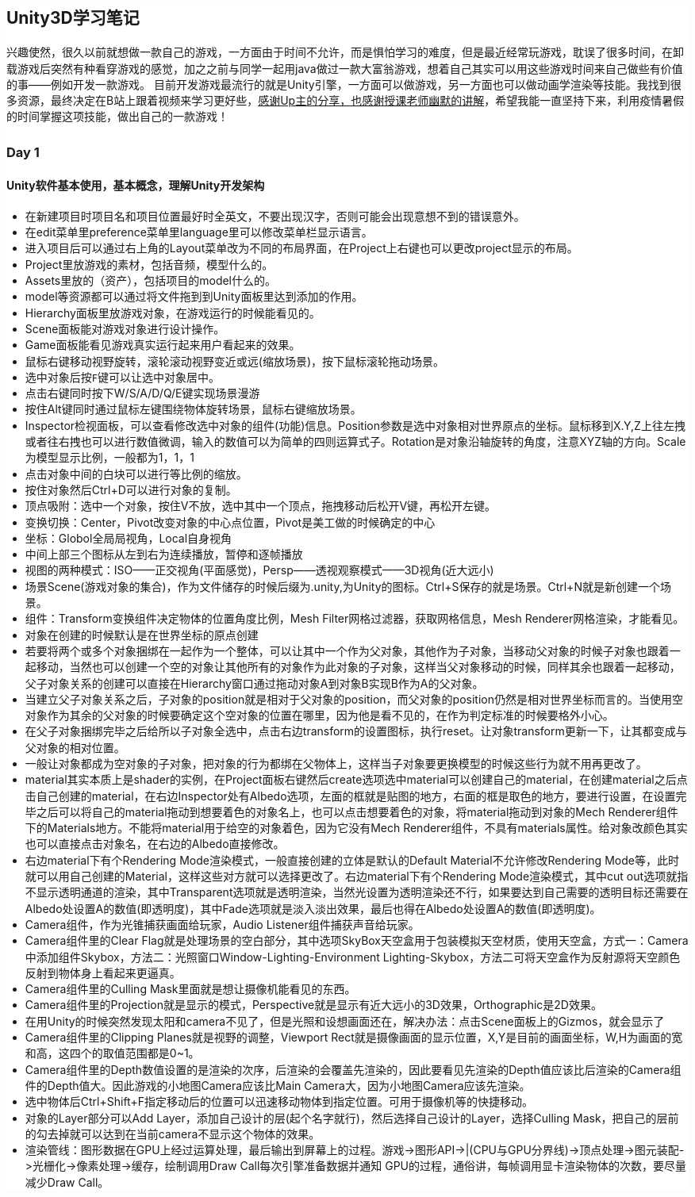 ## Unity3D学习笔记
兴趣使然，很久以前就想做一款自己的游戏，一方面由于时间不允许，而是惧怕学习的难度，但是最近经常玩游戏，耽误了很多时间，在卸载游戏后突然有种看穿游戏的感觉，加之之前与同学一起用java做过一款大富翁游戏，想着自己其实可以用这些游戏时间来自己做些有价值的事——例如开发一款游戏。
目前开发游戏最流行的就是Unity引擎，一方面可以做游戏，另一方面也可以做动画学渲染等技能。我找到很多资源，最终决定在B站上跟着视频来学习更好些，[感谢Up主的分享，也感谢授课老师幽默的讲解](https://www.bilibili.com/video/BV12s411g7gU)，希望我能一直坚持下来，利用疫情暑假的时间掌握这项技能，做出自己的一款游戏！

### Day 1

#### Unity软件基本使用，基本概念，理解Unity开发架构

* 在新建项目时项目名和项目位置最好时全英文，不要出现汉字，否则可能会出现意想不到的错误意外。
* 在edit菜单里preference菜单里language里可以修改菜单栏显示语言。
* 进入项目后可以通过右上角的Layout菜单改为不同的布局界面，在Project上右键也可以更改project显示的布局。
* Project里放游戏的素材，包括音频，模型什么的。
* Assets里放的（资产），包括项目的model什么的。
* model等资源都可以通过将文件拖到到Unity面板里达到添加的作用。
* Hierarchy面板里放游戏对象，在游戏运行的时候能看见的。
* Scene面板能对游戏对象进行设计操作。
* Game面板能看见游戏真实运行起来用户看起来的效果。
* 鼠标右键移动视野旋转，滚轮滚动视野变近或远(缩放场景)，按下鼠标滚轮拖动场景。
* 选中对象后按`F`键可以让选中对象居中。
* 点击右键同时按下W/S/A/D/Q/E键实现场景漫游
* 按住Alt键同时通过鼠标左键围绕物体旋转场景，鼠标右键缩放场景。
* Inspector检视面板，可以查看修改选中对象的组件(功能)信息。Position参数是选中对象相对世界原点的坐标。鼠标移到X.Y,Z上往左拽或者往右拽也可以进行数值微调，输入的数值可以为简单的四则运算式子。Rotation是对象沿轴旋转的角度，注意XYZ轴的方向。Scale为模型显示比例，一般都为1，1，1
* 点击对象中间的白块可以进行等比例的缩放。
* 按住对象然后Ctrl+D可以进行对象的复制。
* 顶点吸附：选中一个对象，按住V不放，选中其中一个顶点，拖拽移动后松开V键，再松开左键。
* 变换切换：Center，Pivot改变对象的中心点位置，Pivot是美工做的时候确定的中心
* 坐标：Globol全局局视角，Local自身视角
* 中间上部三个图标从左到右为连续播放，暂停和逐帧播放
* 视图的两种模式：ISO——正交视角(平面感觉)，Persp——透视观察模式——3D视角(近大远小)
* 场景Scene(游戏对象的集合)，作为文件储存的时候后缀为.unity,为Unity的图标。Ctrl+S保存的就是场景。Ctrl+N就是新创建一个场景。
* 组件：Transform变换组件决定物体的位置角度比例，Mesh Filter网格过滤器，获取网格信息，Mesh Renderer网格渲染，才能看见。
* 对象在创建的时候默认是在世界坐标的原点创建
* 若要将两个或多个对象捆绑在一起作为一个整体，可以让其中一个作为父对象，其他作为子对象，当移动父对象的时候子对象也跟着一起移动，当然也可以创建一个空的对象让其他所有的对象作为此对象的子对象，这样当父对象移动的时候，同样其余也跟着一起移动，父子对象关系的创建可以直接在Hierarchy窗口通过拖动对象A到对象B实现B作为A的父对象。
* 当建立父子对象关系之后，子对象的position就是相对于父对象的position，而父对象的position仍然是相对世界坐标而言的。当使用空对象作为其余的父对象的时候要确定这个空对象的位置在哪里，因为他是看不见的，在作为判定标准的时候要格外小心。
* 在父子对象捆绑完毕之后给所以子对象全选中，点击右边transform的设置图标，执行reset。让对象transform更新一下，让其都变成与父对象的相对位置。
* 一般让对象都成为空对象的子对象，把对象的行为都绑在父物体上，这样当子对象要更换模型的时候这些行为就不用再更改了。
* material其实本质上是shader的实例，在Project面板右键然后create选项选中material可以创建自己的material，在创建material之后点击自己创建的material，在右边Inspector处有Albedo选项，左面的框就是贴图的地方，右面的框是取色的地方，要进行设置，在设置完毕之后可以将自己的material拖动到想要着色的对象名上，也可以点击想要着色的对象，将material拖动到对象的Mech Renderer组件下的Materials地方。不能将material用于给空的对象着色，因为它没有Mech Renderer组件，不具有materials属性。给对象改颜色其实也可以直接点击对象名，在右边的Albedo直接修改。
* 右边material下有个Rendering Mode渲染模式，一般直接创建的立体是默认的Default Material不允许修改Rendering Mode等，此时就可以用自己创建的Material，这样这些对方就可以选择更改了。右边material下有个Rendering Mode渲染模式，其中cut out选项就指不显示透明通道的渲染，其中Transparent选项就是透明渲染，当然光设置为透明渲染还不行，如果要达到自己需要的透明目标还需要在Albedo处设置A的数值(即透明度)，其中Fade选项就是淡入淡出效果，最后也得在Albedo处设置A的数值(即透明度)。
* Camera组件，作为光锥捕获画面给玩家，Audio Listener组件捕获声音给玩家。
* Camera组件里的Clear Flag就是处理场景的空白部分，其中选项SkyBox天空盒用于包装模拟天空材质，使用天空盒，方式一：Camera中添加组件Skybox，方法二：光照窗口Window-Lighting-Environment Lighting-Skybox，方法二可将天空盒作为反射源将天空颜色反射到物体身上看起来更逼真。
* Camera组件里的Culling Mask里面就是想让摄像机能看见的东西。
* Camera组件里的Projection就是显示的模式，Perspective就是显示有近大远小的3D效果，Orthographic是2D效果。
* 在用Unity的时候突然发现太阳和camera不见了，但是光照和设想画面还在，解决办法：点击Scene面板上的Gizmos，就会显示了
* Camera组件里的Clipping Planes就是视野的调整，Viewport Rect就是摄像画面的显示位置，X,Y是目前的画面坐标，W,H为画面的宽和高，这四个的取值范围都是0~1。
* Camera组件里的Depth数值设置的是渲染的次序，后渲染的会覆盖先渲染的，因此要看见先渲染的Depth值应该比后渲染的Camera组件的Depth值大。因此游戏的小地图Camera应该比Main Camera大，因为小地图Camera应该先渲染。
* 选中物体后Ctrl+Shift+F指定移动后的位置可以迅速移动物体到指定位置。可用于摄像机等的快捷移动。
* 对象的Layer部分可以Add Layer，添加自己设计的层(起个名字就行)，然后选择自己设计的Layer，选择Culling Mask，把自己的层前的勾去掉就可以达到在当前camera不显示这个物体的效果。
* 渲染管线：图形数据在GPU上经过运算处理，最后输出到屏幕上的过程。游戏->图形API->|(CPU与GPU分界线)->顶点处理->图元装配->光栅化->像素处理->缓存，绘制调用Draw Call每次引擎准备数据并通知
GPU的过程，通俗讲，每帧调用显卡渲染物体的次数，要尽量减少Draw Call。